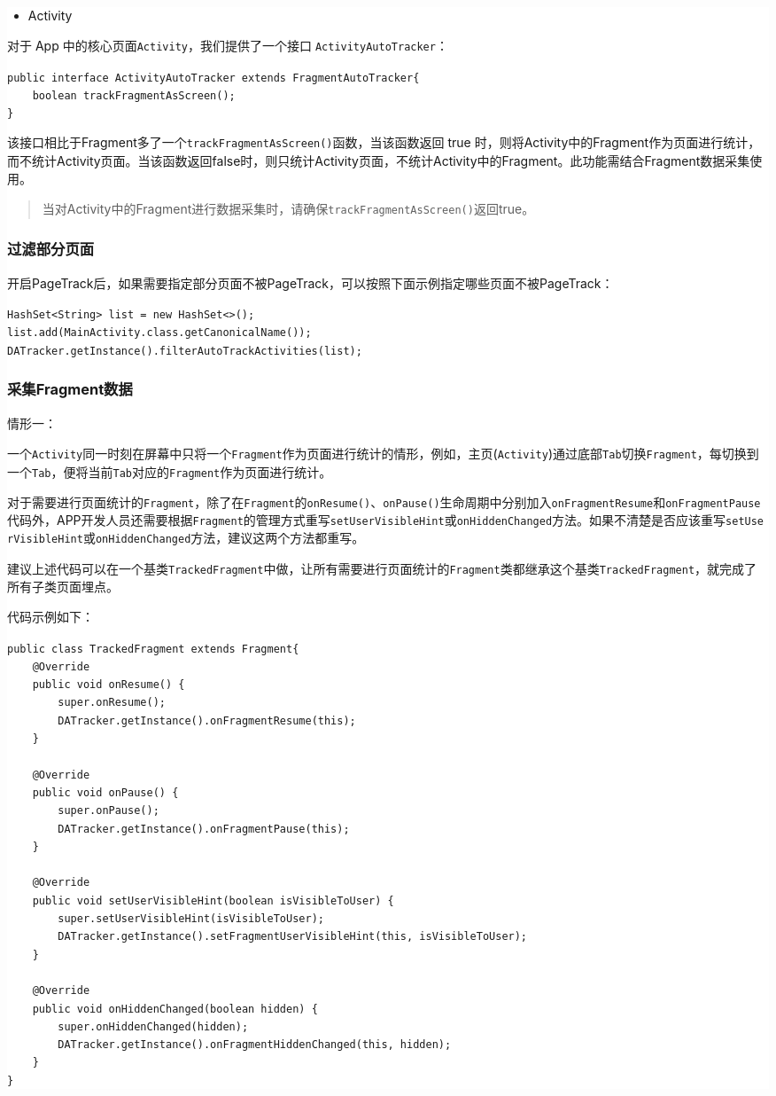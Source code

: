 - Activity

对于 App 中的核心页面`Activity`，我们提供了一个接口 `ActivityAutoTracker`：

	public interface ActivityAutoTracker extends FragmentAutoTracker{
    	boolean trackFragmentAsScreen();
	}

该接口相比于Fragment多了一个`trackFragmentAsScreen()`函数，当该函数返回 true 时，则将Activity中的Fragment作为页面进行统计，而不统计Activity页面。当该函数返回false时，则只统计Activity页面，不统计Activity中的Fragment。此功能需结合Fragment数据采集使用。

> 当对Activity中的Fragment进行数据采集时，请确保`trackFragmentAsScreen()`返回true。

### 过滤部分页面

开启PageTrack后，如果需要指定部分页面不被PageTrack，可以按照下面示例指定哪些页面不被PageTrack：

    HashSet<String> list = new HashSet<>();
    list.add(MainActivity.class.getCanonicalName());
    DATracker.getInstance().filterAutoTrackActivities(list);

### 采集Fragment数据

情形一：

一个`Activity`同一时刻在屏幕中只将一个`Fragment`作为页面进行统计的情形，例如，主页(`Activity`)通过底部`Tab`切换`Fragment`，每切换到一个`Tab`，便将当前`Tab`对应的`Fragment`作为页面进行统计。

对于需要进行页面统计的`Fragment`，除了在`Fragment`的`onResume()`、`onPause()`生命周期中分别加入`onFragmentResume`和`onFragmentPause`代码外，APP开发人员还需要根据`Fragment`的管理方式重写`setUserVisibleHint`或`onHiddenChanged`方法。如果不清楚是否应该重写`setUserVisibleHint`或`onHiddenChanged`方法，建议这两个方法都重写。
	
建议上述代码可以在一个基类`TrackedFragment`中做，让所有需要进行页面统计的`Fragment`类都继承这个基类`TrackedFragment`，就完成了所有子类页面埋点。

代码示例如下：

    public class TrackedFragment extends Fragment{
	    @Override
	    public void onResume() {
	        super.onResume();
	        DATracker.getInstance().onFragmentResume(this);
	    }
	
	    @Override
	    public void onPause() {
	        super.onPause();
	        DATracker.getInstance().onFragmentPause(this);
	    }
	
	    @Override
	    public void setUserVisibleHint(boolean isVisibleToUser) {
	        super.setUserVisibleHint(isVisibleToUser);
	        DATracker.getInstance().setFragmentUserVisibleHint(this, isVisibleToUser);
	    }
	
	    @Override
	    public void onHiddenChanged(boolean hidden) {
	        super.onHiddenChanged(hidden);
	        DATracker.getInstance().onFragmentHiddenChanged(this, hidden);
	    }
	}    
